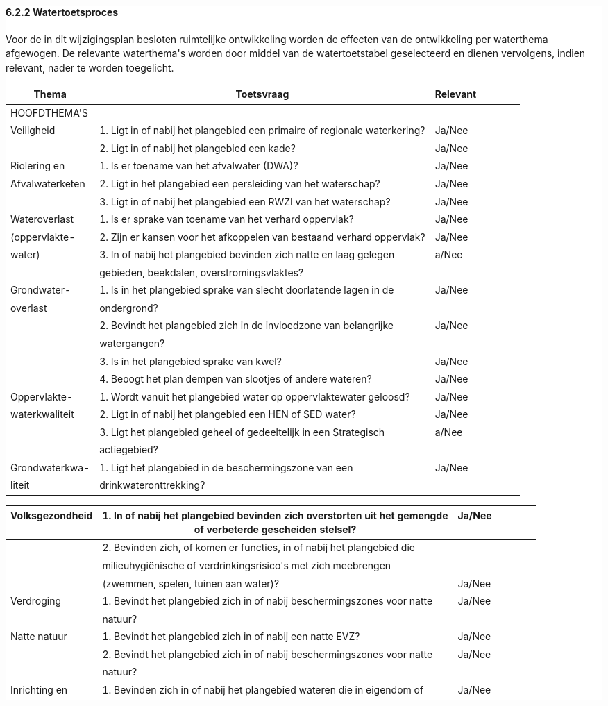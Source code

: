 #### 6.2.2 Watertoetsproces

Voor de in dit wijzigingsplan besloten ruimtelijke ontwikkeling worden de effecten van de ontwikkeling per waterthema afgewogen. De relevante waterthema's worden door middel van de watertoetstabel geselecteerd en dienen vervolgens, indien relevant, nader te worden toegelicht.

| Thema           | Toetsvraag                                                                | Relevant |  |  |  |  |
|-----------------|---------------------------------------------------------------------------|----------|--|--|--|--|
| HOOFDTHEMA'S    |                                                                           |          |  |  |  |  |
| Veiligheid      | 1. Ligt in of nabij het plangebied een primaire of regionale waterkering? | Ja/Nee   |  |  |  |  |
|                 | 2. Ligt in of nabij het plangebied een kade?                              | Ja/Nee   |  |  |  |  |
| Riolering en    | 1. Is er toename van het afvalwater (DWA)?                                | Ja/Nee   |  |  |  |  |
| Afvalwaterketen | 2. Ligt in het plangebied een persleiding van het waterschap?             | Ja/Nee   |  |  |  |  |
|                 | 3. Ligt in of nabij het plangebied een RWZI van het waterschap?           | Ja/Nee   |  |  |  |  |
| Wateroverlast   | 1. Is er sprake van toename van het verhard oppervlak?                    | Ja/Nee   |  |  |  |  |
| (oppervlakte-   | 2. Zijn er kansen voor het afkoppelen van bestaand verhard oppervlak?     | Ja/Nee   |  |  |  |  |
| water)          | 3. In of nabij het plangebied bevinden zich natte en laag gelegen         | a/Nee    |  |  |  |  |
|                 | gebieden, beekdalen, overstromingsvlaktes?                                |          |  |  |  |  |
| Grondwater-     | 1. Is in het plangebied sprake van slecht doorlatende lagen in de         | Ja/Nee   |  |  |  |  |
| overlast        | ondergrond?                                                               |          |  |  |  |  |
|                 | 2. Bevindt het plangebied zich in de invloedzone van belangrijke          | Ja/Nee   |  |  |  |  |
|                 | watergangen?                                                              |          |  |  |  |  |
|                 | 3. Is in het plangebied sprake van kwel?                                  | Ja/Nee   |  |  |  |  |
|                 | 4. Beoogt het plan dempen van slootjes of andere wateren?                 | Ja/Nee   |  |  |  |  |
| Oppervlakte-    | 1. Wordt vanuit het plangebied water op oppervlaktewater geloosd?         | Ja/Nee   |  |  |  |  |
| waterkwaliteit  | 2. Ligt in of nabij het plangebied een HEN of SED water?                  | Ja/Nee   |  |  |  |  |
|                 | 3. Ligt het plangebied geheel of gedeeltelijk in een Strategisch          | a/Nee    |  |  |  |  |
|                 | actiegebied?                                                              |          |  |  |  |  |
| Grondwaterkwa-  | 1. Ligt het plangebied in de beschermingszone van een                     | Ja/Nee   |  |  |  |  |
| liteit          | drinkwateronttrekking?                                                    |          |  |  |  |  |

| Volksgezondheid  | 1. In of nabij het plangebied bevinden zich overstorten uit het gemengde<br>of verbeterde gescheiden stelsel? | Ja/Nee |  |  |  |  |
|------------------|---------------------------------------------------------------------------------------------------------------|--------|--|--|--|--|
|                  | 2. Bevinden zich, of komen er functies, in of nabij het plangebied die                                        |        |  |  |  |  |
|                  | milieuhygiënische of verdrinkingsrisico's met zich meebrengen                                                 |        |  |  |  |  |
|                  | (zwemmen, spelen, tuinen aan water)?                                                                          | Ja/Nee |  |  |  |  |
| Verdroging       | 1. Bevindt het plangebied zich in of nabij beschermingszones voor natte                                       | Ja/Nee |  |  |  |  |
|                  | natuur?                                                                                                       |        |  |  |  |  |
| Natte natuur     | 1. Bevindt het plangebied zich in of nabij een natte EVZ?                                                     | Ja/Nee |  |  |  |  |
|                  | 2. Bevindt het plangebied zich in of nabij beschermingszones voor natte                                       | Ja/Nee |  |  |  |  |
|                  | natuur?                                                                                                       |        |  |  |  |  |
| Inrichting en    | 1. Bevinden zich in of nabij het plangebied wateren die in eigendom of                                        | Ja/Nee |  |  |  |  |